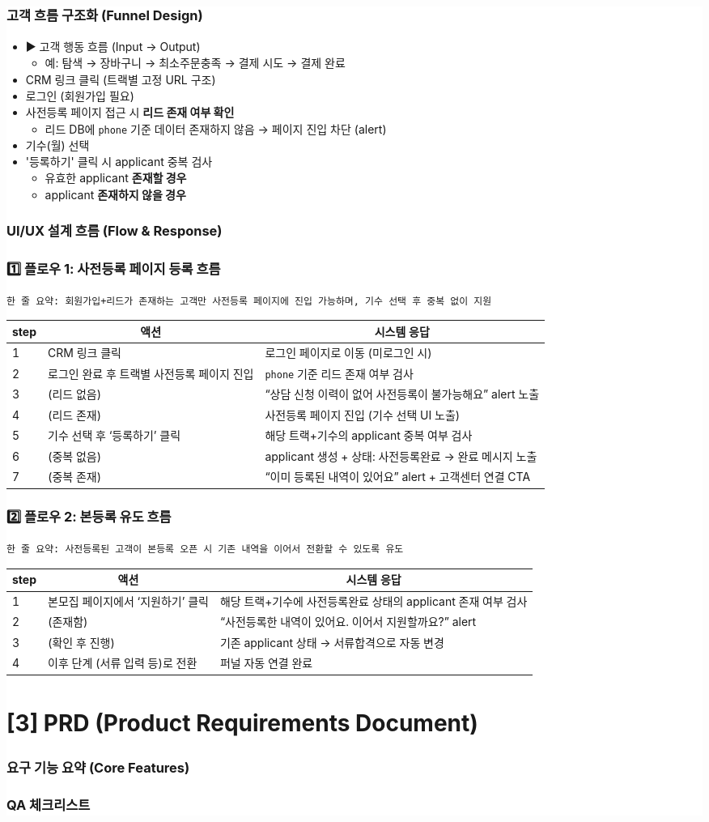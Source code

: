 ### **고객 흐름 구조화 (Funnel Design)**
  - ▶ 고객 행동 흐름 (Input → Output)
    - 예: 탐색 → 장바구니 → 최소주문충족 → 결제 시도 → 결제 완료
  - CRM 링크 클릭 (트랙별 고정 URL 구조)
  - 로그인 (회원가입 필요)
  - 사전등록 페이지 접근 시 **리드 존재 여부 확인**
    - 리드 DB에 `phone` 기준 데이터 존재하지 않음 → 페이지 진입 차단 (alert)
  - 기수(월) 선택
  - '등록하기' 클릭 시 applicant 중복 검사
    - 유효한 applicant **존재할 경우**
    - applicant **존재하지 않을 경우**

### **UI/UX 설계 흐름 (Flow & Response)**

### **1️⃣ 플로우 1: 사전등록 페이지 등록 흐름**
    한 줄 요약: 회원가입+리드가 존재하는 고객만 사전등록 페이지에 진입 가능하며, 기수 선택 후 중복 없이 지원
| step | 액션 | 시스템 응답 |
| --- | --- | --- |
| 1 | CRM 링크 클릭 | 로그인 페이지로 이동 (미로그인 시) |
| 2 | 로그인 완료 후 트랙별 사전등록 페이지 진입 | `phone` 기준 리드 존재 여부 검사 |
| 3 | (리드 없음) | “상담 신청 이력이 없어 사전등록이 불가능해요” alert 노출 |
| 4 | (리드 존재) | 사전등록 페이지 진입 (기수 선택 UI 노출) |
| 5 | 기수 선택 후 ‘등록하기’ 클릭 | 해당 트랙+기수의 applicant 중복 여부 검사 |
| 6 | (중복 없음) | applicant 생성 + 상태: 사전등록완료 → 완료 메시지 노출 |
| 7 | (중복 존재) | “이미 등록된 내역이 있어요” alert + 고객센터 연결 CTA |

### **2️⃣ 플로우 2: 본등록 유도 흐름**
    한 줄 요약: 사전등록된 고객이 본등록 오픈 시 기존 내역을 이어서 전환할 수 있도록 유도
| step | 액션 | 시스템 응답 |
| --- | --- | --- |
| 1 | 본모집 페이지에서 ‘지원하기’ 클릭 | 해당 트랙+기수에 사전등록완료 상태의 applicant 존재 여부 검사 |
| 2 | (존재함) | “사전등록한 내역이 있어요. 이어서 지원할까요?” alert |
| 3 | (확인 후 진행) | 기존 applicant 상태 → 서류합격으로 자동 변경 |
| 4 | 이후 단계 (서류 입력 등)로 전환 | 퍼널 자동 연결 완료 |

# **[3] PRD (Product Requirements Document)**

### **요구 기능 요약 (Core Features)**

### **QA 체크리스트**
